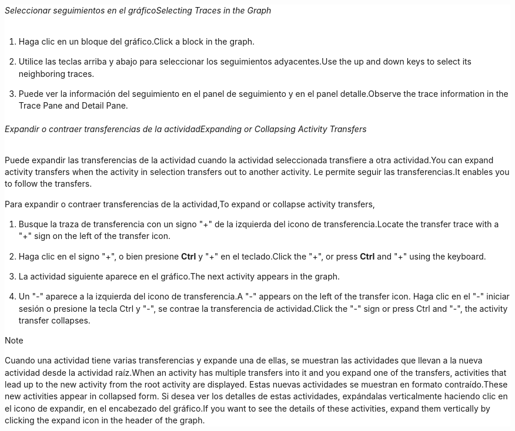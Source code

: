###### <a name="selecting-traces-in-the-graph"></a><span data-ttu-id="e3a2f-244">Seleccionar seguimientos en el gráfico</span><span class="sxs-lookup"><span data-stu-id="e3a2f-244">Selecting Traces in the Graph</span></span>  
  
1.  <span data-ttu-id="e3a2f-245">Haga clic en un bloque del gráfico.</span><span class="sxs-lookup"><span data-stu-id="e3a2f-245">Click a block in the graph.</span></span>  
  
2.  <span data-ttu-id="e3a2f-246">Utilice las teclas arriba y abajo para seleccionar los seguimientos adyacentes.</span><span class="sxs-lookup"><span data-stu-id="e3a2f-246">Use the up and down keys to select its neighboring traces.</span></span>  
  
3.  <span data-ttu-id="e3a2f-247">Puede ver la información del seguimiento en el panel de seguimiento y en el panel detalle.</span><span class="sxs-lookup"><span data-stu-id="e3a2f-247">Observe the trace information in the Trace Pane and Detail Pane.</span></span>  
  
###### <a name="expanding-or-collapsing-activity-transfers"></a><span data-ttu-id="e3a2f-248">Expandir o contraer transferencias de la actividad</span><span class="sxs-lookup"><span data-stu-id="e3a2f-248">Expanding or Collapsing Activity Transfers</span></span>  
 <span data-ttu-id="e3a2f-249">Puede expandir las transferencias de la actividad cuando la actividad seleccionada transfiere a otra actividad.</span><span class="sxs-lookup"><span data-stu-id="e3a2f-249">You can expand activity transfers when the activity in selection transfers out to another activity.</span></span> <span data-ttu-id="e3a2f-250">Le permite seguir las transferencias.</span><span class="sxs-lookup"><span data-stu-id="e3a2f-250">It enables you to follow the transfers.</span></span>  
  
 <span data-ttu-id="e3a2f-251">Para expandir o contraer transferencias de la actividad,</span><span class="sxs-lookup"><span data-stu-id="e3a2f-251">To expand or collapse activity transfers,</span></span>  
  
1.  <span data-ttu-id="e3a2f-252">Busque la traza de transferencia con un signo "+" de la izquierda del icono de transferencia.</span><span class="sxs-lookup"><span data-stu-id="e3a2f-252">Locate the transfer trace with a "+" sign on the left of the transfer icon.</span></span>  
  
2.  <span data-ttu-id="e3a2f-253">Haga clic en el signo "+", o bien presione **Ctrl** y "+" en el teclado.</span><span class="sxs-lookup"><span data-stu-id="e3a2f-253">Click the "+", or press **Ctrl** and "+" using the keyboard.</span></span>  
  
3.  <span data-ttu-id="e3a2f-254">La actividad siguiente aparece en el gráfico.</span><span class="sxs-lookup"><span data-stu-id="e3a2f-254">The next activity appears in the graph.</span></span>  
  
4.  <span data-ttu-id="e3a2f-255">Un "-" aparece a la izquierda del icono de transferencia.</span><span class="sxs-lookup"><span data-stu-id="e3a2f-255">A "-" appears on the left of the transfer icon.</span></span> <span data-ttu-id="e3a2f-256">Haga clic en el "-" iniciar sesión o presione la tecla Ctrl y "-", se contrae la transferencia de actividad.</span><span class="sxs-lookup"><span data-stu-id="e3a2f-256">Click the "-" sign or press Ctrl and "-", the activity transfer collapses.</span></span>  
  
> [!NOTE]
>  <span data-ttu-id="e3a2f-257">Cuando una actividad tiene varias transferencias y expande una de ellas, se muestran las actividades que llevan a la nueva actividad desde la actividad raíz.</span><span class="sxs-lookup"><span data-stu-id="e3a2f-257">When an activity has multiple transfers into it and you expand one of the transfers, activities that lead up to the new activity from the root activity are displayed.</span></span> <span data-ttu-id="e3a2f-258">Estas nuevas actividades se muestran en formato contraído.</span><span class="sxs-lookup"><span data-stu-id="e3a2f-258">These new activities appear in collapsed form.</span></span> <span data-ttu-id="e3a2f-259">Si desea ver los detalles de estas actividades, expándalas verticalmente haciendo clic en el icono de expandir, en el encabezado del gráfico.</span><span class="sxs-lookup"><span data-stu-id="e3a2f-259">If you want to see the details of these activities, expand them vertically by clicking the expand icon in the header of the graph.</span></span>  
  